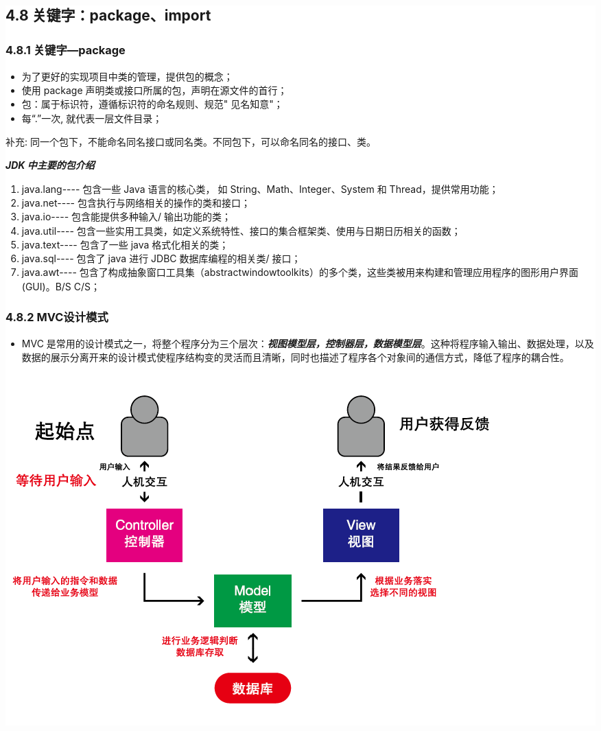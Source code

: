 

## 4.8 关键字：package、import



### 4.8.1 关键字—package

- 为了更好的实现项目中类的管理，提供包的概念；
- 使用 package 声明类或接口所属的包，声明在源文件的首行；
- 包：属于标识符，遵循标识符的命名规则、规范" 见名知意"；
- 每“.”一次, 就代表一层文件目录；

补充: 同一个包下，不能命名同名接口或同名类。不同包下，可以命名同名的接口、类。



***JDK 中主要的包介绍***

1. java.lang---- 包含一些 Java 语言的核心类， 如 String、Math、Integer、System 和 Thread，提供常用功能；
2. java.net---- 包含执行与网络相关的操作的类和接口；
3. java.io---- 包含能提供多种输入/ 输出功能的类；
4. java.util---- 包含一些实用工具类，如定义系统特性、接口的集合框架类、使用与日期日历相关的函数；
5. java.text---- 包含了一些 java 格式化相关的类；
6. java.sql---- 包含了 java 进行 JDBC 数据库编程的相关类/ 接口；
7. java.awt---- 包含了构成抽象窗口工具集（abstractwindowtoolkits）的多个类，这些类被用来构建和管理应用程序的图形用户界面(GUI)。B/S C/S；



### 4.8.2 MVC设计模式

- MVC 是常用的设计模式之一，将整个程序分为三个层次：***视图模型层，控制器层，数据模型层***。这种将程序输入输出、数据处理，以及数据的展示分离开来的设计模式使程序结构变的灵活而且清晰，同时也描述了程序各个对象间的通信方式，降低了程序的耦合性。

![MVC](image\MVC.png)
